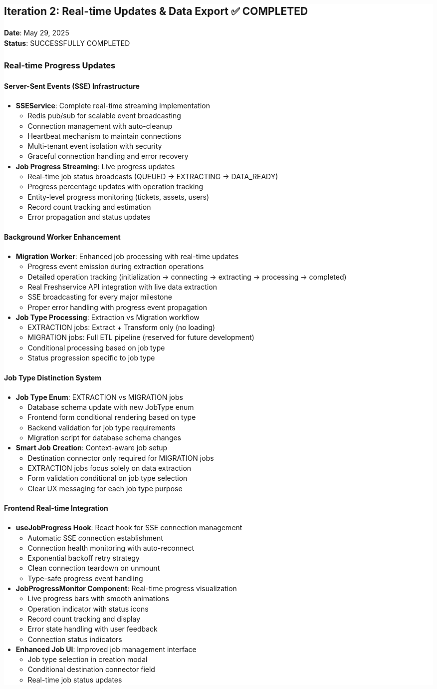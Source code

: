 
## Iteration 2: Real-time Updates & Data Export ✅ COMPLETED
**Date**: May 29, 2025  
**Status**: SUCCESSFULLY COMPLETED

### Real-time Progress Updates

#### Server-Sent Events (SSE) Infrastructure
- **SSEService**: Complete real-time streaming implementation
  - Redis pub/sub for scalable event broadcasting
  - Connection management with auto-cleanup
  - Heartbeat mechanism to maintain connections
  - Multi-tenant event isolation with security
  - Graceful connection handling and error recovery
- **Job Progress Streaming**: Live progress updates
  - Real-time job status broadcasts (QUEUED → EXTRACTING → DATA_READY)
  - Progress percentage updates with operation tracking
  - Entity-level progress monitoring (tickets, assets, users)
  - Record count tracking and estimation
  - Error propagation and status updates

#### Background Worker Enhancement
- **Migration Worker**: Enhanced job processing with real-time updates
  - Progress event emission during extraction operations
  - Detailed operation tracking (initialization → connecting → extracting → processing → completed)
  - Real Freshservice API integration with live data extraction
  - SSE broadcasting for every major milestone
  - Proper error handling with progress event propagation
- **Job Type Processing**: Extraction vs Migration workflow
  - EXTRACTION jobs: Extract + Transform only (no loading)
  - MIGRATION jobs: Full ETL pipeline (reserved for future development)
  - Conditional processing based on job type
  - Status progression specific to job type

#### Job Type Distinction System
- **Job Type Enum**: EXTRACTION vs MIGRATION jobs
  - Database schema update with new JobType enum
  - Frontend form conditional rendering based on type
  - Backend validation for job type requirements
  - Migration script for database schema changes
- **Smart Job Creation**: Context-aware job setup
  - Destination connector only required for MIGRATION jobs
  - EXTRACTION jobs focus solely on data extraction
  - Form validation conditional on job type selection
  - Clear UX messaging for each job type purpose

#### Frontend Real-time Integration
- **useJobProgress Hook**: React hook for SSE connection management
  - Automatic SSE connection establishment
  - Connection health monitoring with auto-reconnect
  - Exponential backoff retry strategy
  - Clean connection teardown on unmount
  - Type-safe progress event handling
- **JobProgressMonitor Component**: Real-time progress visualization
  - Live progress bars with smooth animations
  - Operation indicator with status icons
  - Record count tracking and display
  - Error state handling with user feedback
  - Connection status indicators
- **Enhanced Job UI**: Improved job management interface
  - Job type selection in creation modal
  - Conditional destination connector field
  - Real-time job status updates